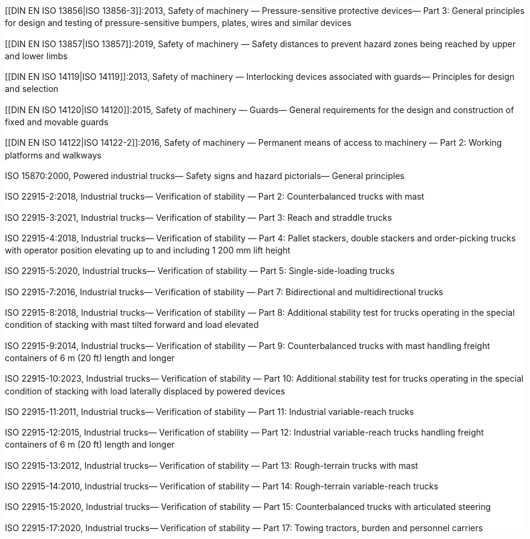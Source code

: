 [[DIN EN ISO 13856|ISO 13856-3]]:2013, Safety of machinery — Pressure-sensitive protective devices— Part 3: General principles for design and testing of pressure-sensitive bumpers, plates, wires and similar devices 

[[DIN EN ISO 13857|ISO 13857]]:2019, Safety of machinery — Safety distances to prevent hazard zones being reached by upper and lower limbs 

[[DIN EN ISO 14119|ISO 14119]]:2013, Safety of machinery — Interlocking devices associated with guards— Principles for design and selection 

[[DIN EN ISO 14120|ISO 14120]]:2015, Safety of machinery — Guards— General requirements for the design and construction of fixed and movable guards 

[[DIN EN ISO 14122|ISO 14122-2]]:2016, Safety of machinery — Permanent means of access to machinery — Part 2: Working platforms and walkways 

ISO 15870:2000, Powered industrial trucks— Safety signs and hazard pictorials— General principles 

ISO 22915-2:2018, Industrial trucks— Verification of stability — Part 2: Counterbalanced trucks with mast 

ISO 22915-3:2021, Industrial trucks— Verification of stability — Part 3: Reach and straddle trucks 

ISO 22915-4:2018, Industrial trucks— Verification of stability — Part 4: Pallet stackers, double stackers and order-picking trucks with operator position elevating up to and including 1 200 mm lift height 

ISO 22915-5:2020, Industrial trucks— Verification of stability — Part 5: Single-side-loading trucks 

ISO 22915-7:2016, Industrial trucks— Verification of stability — Part 7: Bidirectional and multidirectional trucks 

ISO 22915-8:2018, Industrial trucks— Verification of stability — Part 8: Additional stability test for trucks operating in the special condition of stacking with mast tilted forward and load elevated 

ISO 22915-9:2014, Industrial trucks— Verification of stability — Part 9: Counterbalanced trucks with mast handling freight containers of 6 m (20 ft) length and longer 

ISO 22915-10:2023, Industrial trucks— Verification of stability — Part 10: Additional stability test for trucks operating in the special condition of stacking with load laterally displaced by powered devices 

ISO 22915-11:2011, Industrial trucks— Verification of stability — Part 11: Industrial variable-reach trucks 

ISO 22915-12:2015, Industrial trucks— Verification of stability — Part 12: Industrial variable-reach trucks handling freight containers of 6 m (20 ft) length and longer 

ISO 22915-13:2012, Industrial trucks— Verification of stability — Part 13: Rough-terrain trucks with mast 

ISO 22915-14:2010, Industrial trucks— Verification of stability — Part 14: Rough-terrain variable-reach trucks 

ISO 22915-15:2020, Industrial trucks— Verification of stability — Part 15: Counterbalanced trucks with articulated steering 

ISO 22915-17:2020, Industrial trucks— Verification of stability — Part 17: Towing tractors, burden and personnel carriers 
